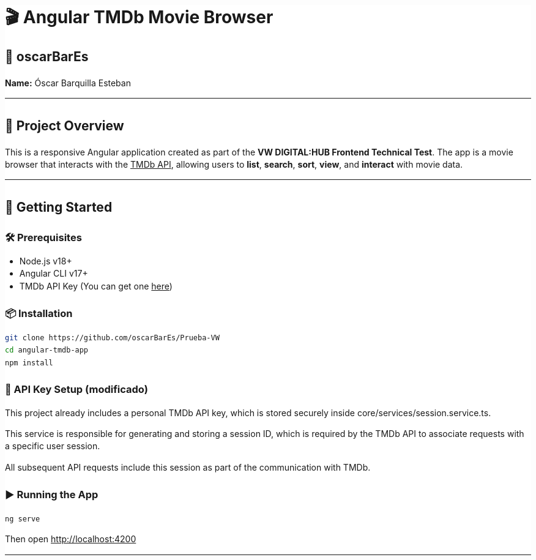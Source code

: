 

# 🎬 Angular TMDb Movie Browser

## 👤 oscarBarEs

**Name:** Óscar Barquilla Esteban

---

## 📖 Project Overview

This is a responsive Angular application created as part of the **VW DIGITAL:HUB Frontend Technical Test**. The app is a movie browser that interacts with the [TMDb API](https://www.themoviedb.org/documentation/api), allowing users to **list**, **search**, **sort**, **view**, and **interact** with movie data.

---

## 🚀 Getting Started

### 🛠 Prerequisites

- Node.js v18+
- Angular CLI v17+
- TMDb API Key (You can get one [here](https://www.themoviedb.org/settings/api))

### 📦 Installation

```bash
git clone https://github.com/oscarBarEs/Prueba-VW
cd angular-tmdb-app
npm install
````

### 🔐 API Key Setup (modificado)
This project already includes a personal TMDb API key, which is stored securely inside core/services/session.service.ts.

This service is responsible for generating and storing a session ID, which is required by the TMDb API to associate requests with a specific user session.

All subsequent API requests include this session as part of the communication with TMDb.




### ▶️ Running the App

```bash
ng serve
```

Then open [http://localhost:4200](http://localhost:4200)

---